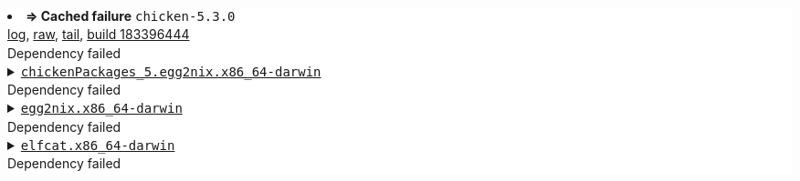 <li>
<b>=> Cached failure</b> <tt>chicken-5.3.0</tt> <br /> <a href='https://hydra.nixos.org/build/183813107/nixlog/1'>log</a>, <a href='https://hydra.nixos.org/build/183813107/nixlog/1/raw'>raw</a>, <a href='https://hydra.nixos.org/build/183813107/nixlog/1/tail'>tail</a>, <a href='https://hydra.nixos.org/build/183396444'>build 183396444</a>
</li>
</ul>
</details>
</td>
<td>Dependency failed</td>
</tr>
<tr>
<td>
<details><summary>
<tt><a href='https://hydra.nixos.org/build/183814689'>chickenPackages_5.egg2nix.x86_64-darwin</a></tt>
</summary></details>
</td>
<td>Dependency failed</td>
</tr>
<tr>
<td>
<details><summary>
<tt><a href='https://hydra.nixos.org/build/183779719'>egg2nix.x86_64-darwin</a></tt>
</summary></details>
</td>
<td>Dependency failed</td>
</tr>
<tr>
<td>
<details><summary>
<tt><a href='https://hydra.nixos.org/build/183815558'>elfcat.x86_64-darwin</a></tt>
</summary></details>
</td>
<td>Dependency failed</td>
</tr>
<tr>